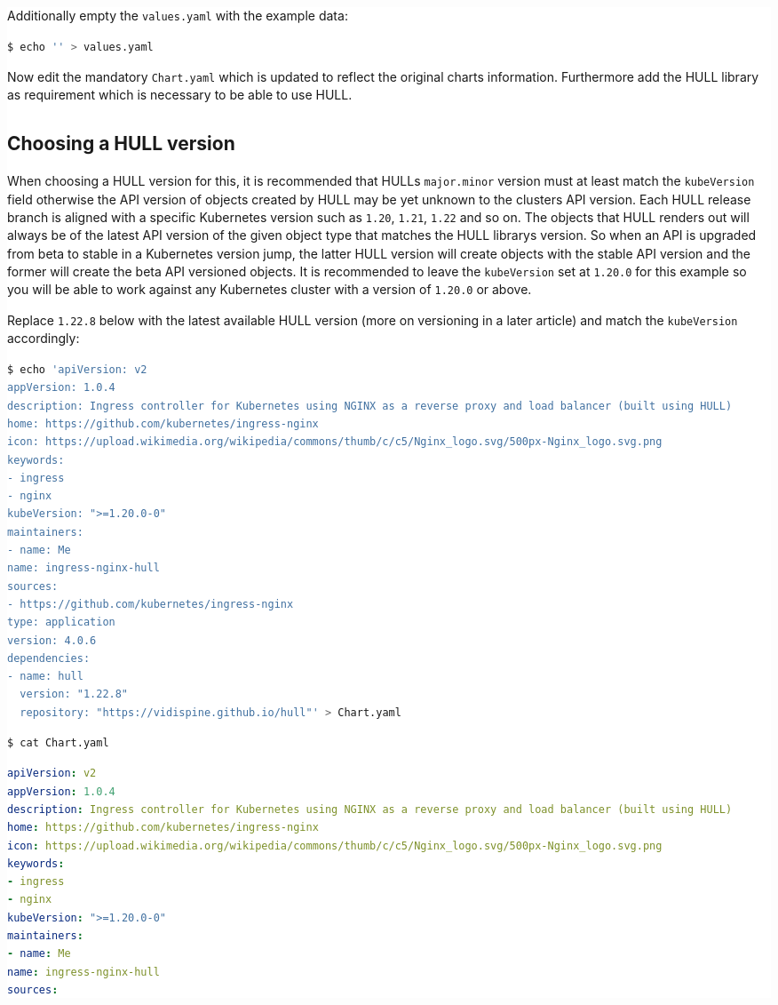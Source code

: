 Additionally empty the `values.yaml` with the example data:

```bash
$ echo '' > values.yaml
```

Now edit the mandatory `Chart.yaml` which is updated to reflect the original charts information. Furthermore add the HULL library as requirement which is necessary to be able to use HULL.
 
## Choosing a HULL version

When choosing a HULL version for this, it is recommended that HULLs `major.minor` version must at least match the `kubeVersion` field otherwise the API version of objects created by HULL may be yet unknown to the clusters API version. Each HULL release branch is aligned with a specific Kubernetes version such as `1.20`, `1.21`, `1.22` and so on. The objects that HULL renders out will always be of the latest API version of the given object type that matches the HULL librarys version. So when an API is upgraded from beta to stable in a Kubernetes version jump, the latter HULL version will create objects with the stable API version and the former will create the beta API versioned objects. It is recommended to leave the `kubeVersion` set at `1.20.0` for this example so you will be able to work against any Kubernetes cluster with a version of `1.20.0` or above.

Replace `1.22.8` below with the latest available HULL version (more on versioning in a later article) and match the `kubeVersion` accordingly:

```bash
$ echo 'apiVersion: v2
appVersion: 1.0.4
description: Ingress controller for Kubernetes using NGINX as a reverse proxy and load balancer (built using HULL)
home: https://github.com/kubernetes/ingress-nginx
icon: https://upload.wikimedia.org/wikipedia/commons/thumb/c/c5/Nginx_logo.svg/500px-Nginx_logo.svg.png
keywords:
- ingress
- nginx
kubeVersion: ">=1.20.0-0"
maintainers:
- name: Me
name: ingress-nginx-hull
sources:
- https://github.com/kubernetes/ingress-nginx
type: application
version: 4.0.6
dependencies:
- name: hull
  version: "1.22.8"
  repository: "https://vidispine.github.io/hull"' > Chart.yaml
```
```bash
$ cat Chart.yaml
```
```yaml
apiVersion: v2
appVersion: 1.0.4
description: Ingress controller for Kubernetes using NGINX as a reverse proxy and load balancer (built using HULL)
home: https://github.com/kubernetes/ingress-nginx
icon: https://upload.wikimedia.org/wikipedia/commons/thumb/c/c5/Nginx_logo.svg/500px-Nginx_logo.svg.png
keywords:
- ingress
- nginx
kubeVersion: ">=1.20.0-0"
maintainers:
- name: Me
name: ingress-nginx-hull
sources:
```